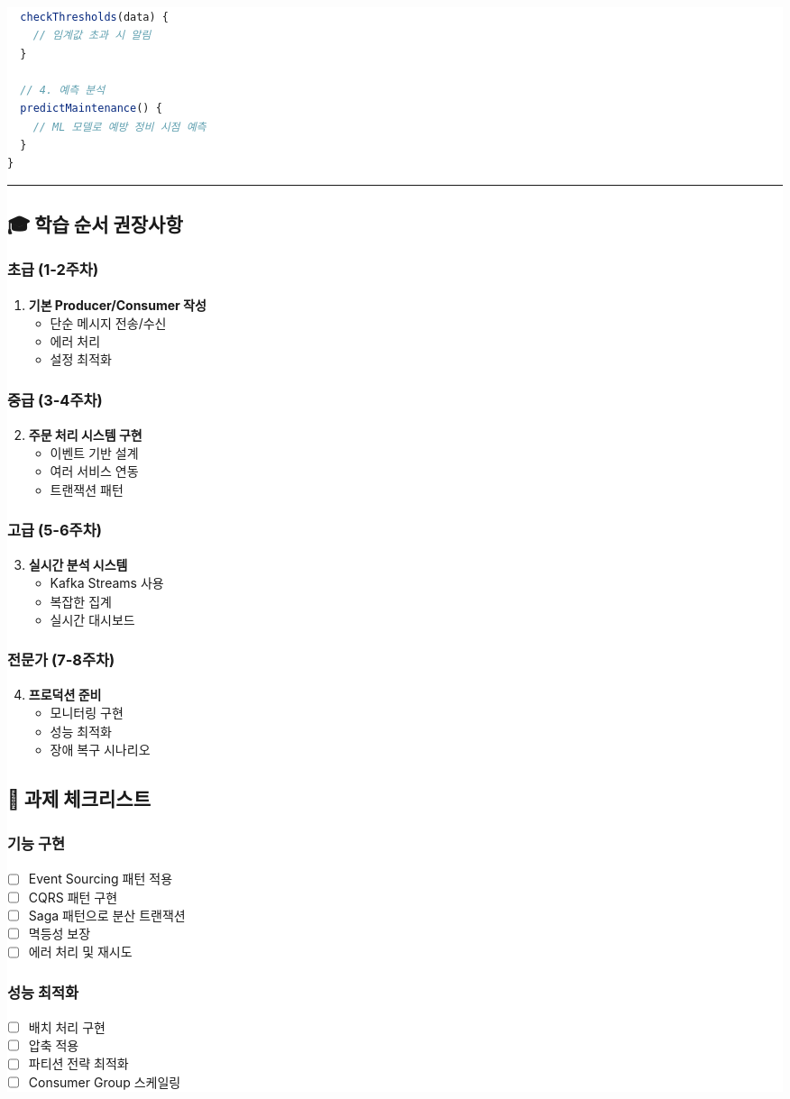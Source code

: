 ```javascript
  checkThresholds(data) {
    // 임계값 초과 시 알림
  }
  
  // 4. 예측 분석
  predictMaintenance() {
    // ML 모델로 예방 정비 시점 예측
  }
}
```

---

## 🎓 학습 순서 권장사항

### 초급 (1-2주차)
1. **기본 Producer/Consumer 작성**
   - 단순 메시지 전송/수신
   - 에러 처리
   - 설정 최적화

### 중급 (3-4주차)  
2. **주문 처리 시스템 구현**
   - 이벤트 기반 설계
   - 여러 서비스 연동
   - 트랜잭션 패턴

### 고급 (5-6주차)
3. **실시간 분석 시스템**
   - Kafka Streams 사용
   - 복잡한 집계
   - 실시간 대시보드

### 전문가 (7-8주차)
4. **프로덕션 준비**
   - 모니터링 구현
   - 성능 최적화
   - 장애 복구 시나리오

## 📝 과제 체크리스트

### 기능 구현
- [ ] Event Sourcing 패턴 적용
- [ ] CQRS 패턴 구현
- [ ] Saga 패턴으로 분산 트랜잭션
- [ ] 멱등성 보장
- [ ] 에러 처리 및 재시도

### 성능 최적화
- [ ] 배치 처리 구현
- [ ] 압축 적용
- [ ] 파티션 전략 최적화
- [ ] Consumer Group 스케일링
